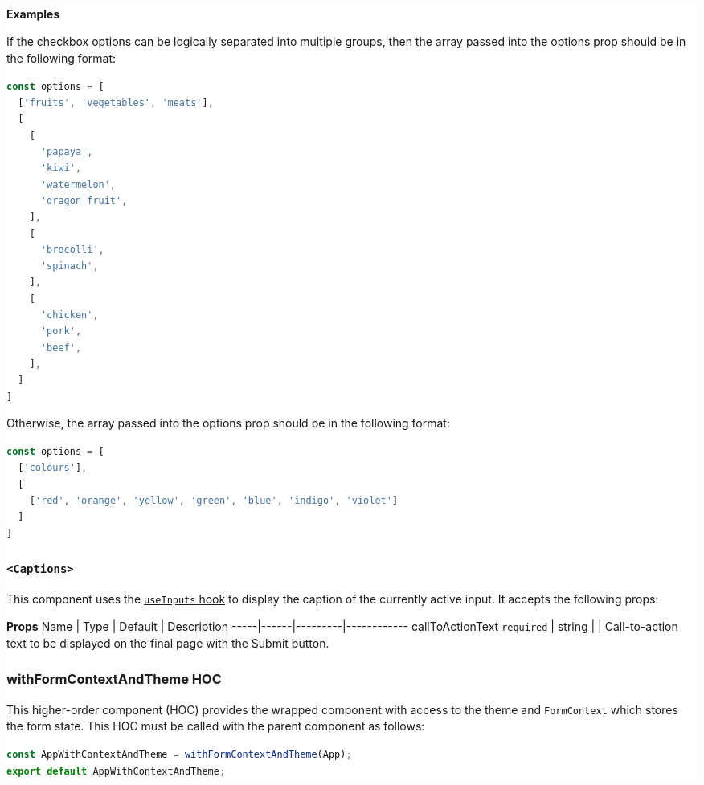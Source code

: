 **Examples**

If the checkbox options can be logically separated into multiple groups, then the array passed into the options prop should be in the following format:
```jsx
const options = [
  ['fruits', 'vegetables', 'meats'],
  [
    [
      'papaya',
      'kiwi',
      'watermelon',
      'dragon fruit',
    ],
    [
      'brocolli',
      'spinach',
    ],
    [
      'chicken',
      'pork',
      'beef',
    ],
  ]
]
```

Otherwise, the array passed into the options prop should be in the following format:
```jsx
const options = [
  ['colours'],
  [
    ['red', 'orange', 'yellow', 'green', 'blue', 'indigo', 'violet']
  ]
]
```

### `<Captions>`
This component uses the [`useInputs` hook](https://github.com/z2lai/react-emotion-multi-step-form#useinputs-hook) to display the caption of the currently active input. It accepts the following props:

**Props**
Name | Type | Default | Description
-----|------|---------|------------
callToActionText `required` | string | | Call-to-action text to be displayed on the final page with the Submit button.

### withFormContextAndTheme HOC
This higher-order component (HOC) provides the wrapped component with access to the theme and `FormContext` which stores the form state. This HOC must be called with the parent component as follows:
```jsx
const AppWithContextAndTheme = withFormContextAndTheme(App);
export default AppWithContextAndTheme;
```
